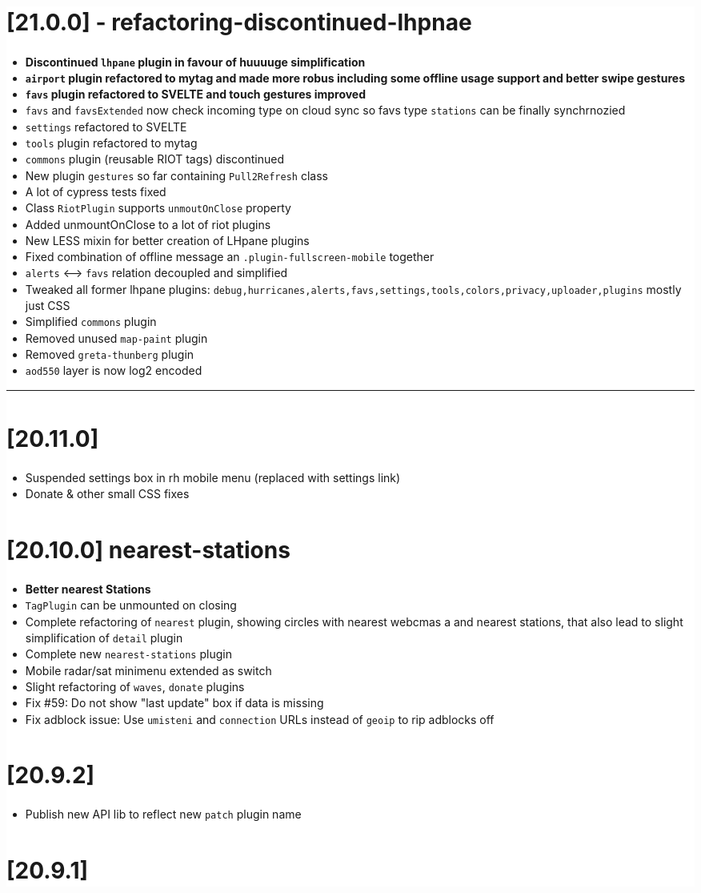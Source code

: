 # [21.0.0] - refactoring-discontinued-lhpnae

-   **Discontinued `lhpane` plugin in favour of huuuuge simplification**
-   **`airport` plugin refactored to mytag and made more robus including some offline usage support and better swipe gestures**
-   **`favs` plugin refactored to SVELTE and touch gestures improved**
-   `favs` and `favsExtended` now check incoming type on cloud sync so favs type `stations` can be finally synchrnozied
-   `settings` refactored to SVELTE
-   `tools` plugin refactored to mytag
-   `commons` plugin (reusable RIOT tags) discontinued
-   New plugin `gestures` so far containing `Pull2Refresh` class
-   A lot of cypress tests fixed
-   Class `RiotPlugin` supports `unmoutOnClose` property
-   Added unmountOnClose to a lot of riot plugins
-   New LESS mixin for better creation of LHpane plugins
-   Fixed combination of offline message an `.plugin-fullscreen-mobile` together
-   `alerts` <--> `favs` relation decoupled and simplified
-   Tweaked all former lhpane plugins: `debug,hurricanes,alerts,favs,settings,tools,colors,privacy,uploader,plugins` mostly just CSS
-   Simplified `commons` plugin
-   Removed unused `map-paint` plugin
-   Removed `greta-thunberg` plugin
-   `aod550` layer is now log2 encoded

---

# [20.11.0]

-   Suspended settings box in rh mobile menu (replaced with settings link)
-   Donate & other small CSS fixes

# [20.10.0] nearest-stations

-   **Better nearest Stations**
-   `TagPlugin` can be unmounted on closing
-   Complete refactoring of `nearest` plugin, showing circles with nearest webcmas a and nearest stations, that also lead to slight simplification of `detail` plugin
-   Complete new `nearest-stations` plugin
-   Mobile radar/sat minimenu extended as switch
-   Slight refactoring of `waves`, `donate` plugins
-   Fix #59: Do not show "last update" box if data is missing
-   Fix adblock issue: Use `umisteni` and `connection` URLs instead of `geoip` to rip adblocks off

# [20.9.2]

-   Publish new API lib to reflect new `patch` plugin name

# [20.9.1]
